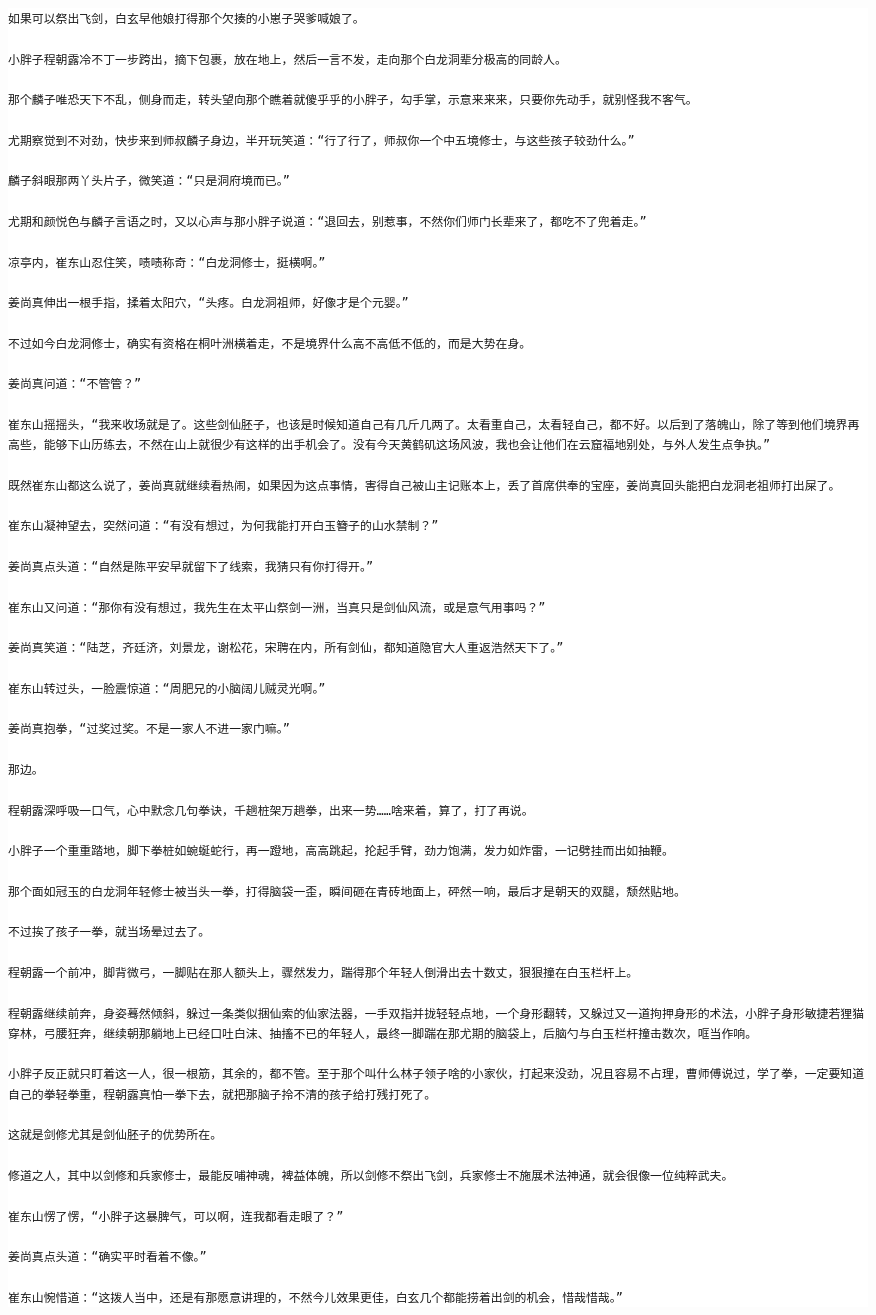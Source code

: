     如果可以祭出飞剑，白玄早他娘打得那个欠揍的小崽子哭爹喊娘了。

    小胖子程朝露冷不丁一步跨出，摘下包裹，放在地上，然后一言不发，走向那个白龙洞辈分极高的同龄人。

    那个麟子唯恐天下不乱，侧身而走，转头望向那个瞧着就傻乎乎的小胖子，勾手掌，示意来来来，只要你先动手，就别怪我不客气。

    尤期察觉到不对劲，快步来到师叔麟子身边，半开玩笑道：“行了行了，师叔你一个中五境修士，与这些孩子较劲什么。”

    麟子斜眼那两丫头片子，微笑道：“只是洞府境而已。”

    尤期和颜悦色与麟子言语之时，又以心声与那小胖子说道：“退回去，别惹事，不然你们师门长辈来了，都吃不了兜着走。”

    凉亭内，崔东山忍住笑，啧啧称奇：“白龙洞修士，挺横啊。”

    姜尚真伸出一根手指，揉着太阳穴，“头疼。白龙洞祖师，好像才是个元婴。”

    不过如今白龙洞修士，确实有资格在桐叶洲横着走，不是境界什么高不高低不低的，而是大势在身。

    姜尚真问道：“不管管？”

    崔东山摇摇头，“我来收场就是了。这些剑仙胚子，也该是时候知道自己有几斤几两了。太看重自己，太看轻自己，都不好。以后到了落魄山，除了等到他们境界再高些，能够下山历练去，不然在山上就很少有这样的出手机会了。没有今天黄鹤矶这场风波，我也会让他们在云窟福地别处，与外人发生点争执。”

    既然崔东山都这么说了，姜尚真就继续看热闹，如果因为这点事情，害得自己被山主记账本上，丢了首席供奉的宝座，姜尚真回头能把白龙洞老祖师打出屎了。

    崔东山凝神望去，突然问道：“有没有想过，为何我能打开白玉簪子的山水禁制？”

    姜尚真点头道：“自然是陈平安早就留下了线索，我猜只有你打得开。”

    崔东山又问道：“那你有没有想过，我先生在太平山祭剑一洲，当真只是剑仙风流，或是意气用事吗？”

    姜尚真笑道：“陆芝，齐廷济，刘景龙，谢松花，宋聘在内，所有剑仙，都知道隐官大人重返浩然天下了。”

    崔东山转过头，一脸震惊道：“周肥兄的小脑阔儿贼灵光啊。”

    姜尚真抱拳，“过奖过奖。不是一家人不进一家门嘛。”

    那边。

    程朝露深呼吸一口气，心中默念几句拳诀，千趟桩架万趟拳，出来一势……啥来着，算了，打了再说。

    小胖子一个重重踏地，脚下拳桩如蜿蜒蛇行，再一蹬地，高高跳起，抡起手臂，劲力饱满，发力如炸雷，一记劈挂而出如抽鞭。

    那个面如冠玉的白龙洞年轻修士被当头一拳，打得脑袋一歪，瞬间砸在青砖地面上，砰然一响，最后才是朝天的双腿，颓然贴地。

    不过挨了孩子一拳，就当场晕过去了。

    程朝露一个前冲，脚背微弓，一脚贴在那人额头上，骤然发力，踹得那个年轻人倒滑出去十数丈，狠狠撞在白玉栏杆上。

    程朝露继续前奔，身姿蓦然倾斜，躲过一条类似捆仙索的仙家法器，一手双指并拢轻轻点地，一个身形翻转，又躲过又一道拘押身形的术法，小胖子身形敏捷若狸猫穿林，弓腰狂奔，继续朝那躺地上已经口吐白沫、抽搐不已的年轻人，最终一脚踹在那尤期的脑袋上，后脑勺与白玉栏杆撞击数次，哐当作响。

    小胖子反正就只盯着这一人，很一根筋，其余的，都不管。至于那个叫什么林子领子啥的小家伙，打起来没劲，况且容易不占理，曹师傅说过，学了拳，一定要知道自己的拳轻拳重，程朝露真怕一拳下去，就把那脑子拎不清的孩子给打残打死了。

    这就是剑修尤其是剑仙胚子的优势所在。

    修道之人，其中以剑修和兵家修士，最能反哺神魂，裨益体魄，所以剑修不祭出飞剑，兵家修士不施展术法神通，就会很像一位纯粹武夫。

    崔东山愣了愣，“小胖子这暴脾气，可以啊，连我都看走眼了？”

    姜尚真点头道：“确实平时看着不像。”

    崔东山惋惜道：“这拨人当中，还是有那愿意讲理的，不然今儿效果更佳，白玄几个都能捞着出剑的机会，惜哉惜哉。”
